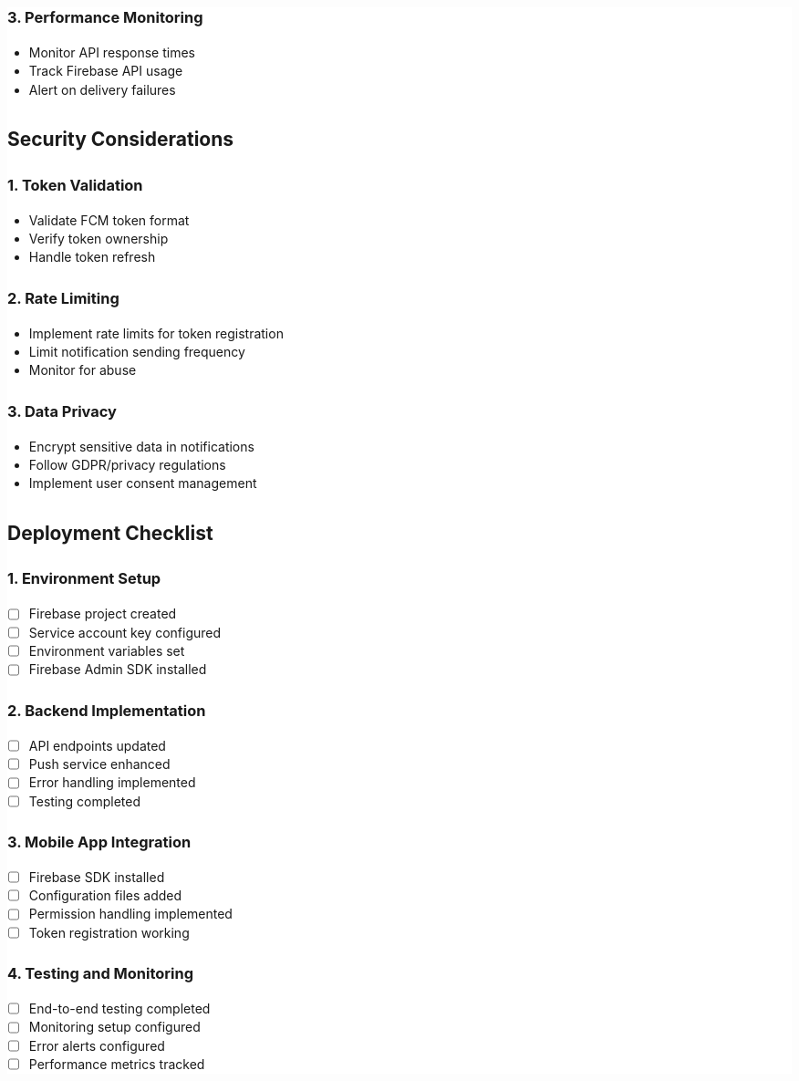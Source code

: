 ### 3. Performance Monitoring
- Monitor API response times
- Track Firebase API usage
- Alert on delivery failures

## Security Considerations

### 1. Token Validation
- Validate FCM token format
- Verify token ownership
- Handle token refresh

### 2. Rate Limiting
- Implement rate limits for token registration
- Limit notification sending frequency
- Monitor for abuse

### 3. Data Privacy
- Encrypt sensitive data in notifications
- Follow GDPR/privacy regulations
- Implement user consent management

## Deployment Checklist

### 1. Environment Setup
- [ ] Firebase project created
- [ ] Service account key configured
- [ ] Environment variables set
- [ ] Firebase Admin SDK installed

### 2. Backend Implementation
- [ ] API endpoints updated
- [ ] Push service enhanced
- [ ] Error handling implemented
- [ ] Testing completed

### 3. Mobile App Integration
- [ ] Firebase SDK installed
- [ ] Configuration files added
- [ ] Permission handling implemented
- [ ] Token registration working

### 4. Testing and Monitoring
- [ ] End-to-end testing completed
- [ ] Monitoring setup configured
- [ ] Error alerts configured
- [ ] Performance metrics tracked
